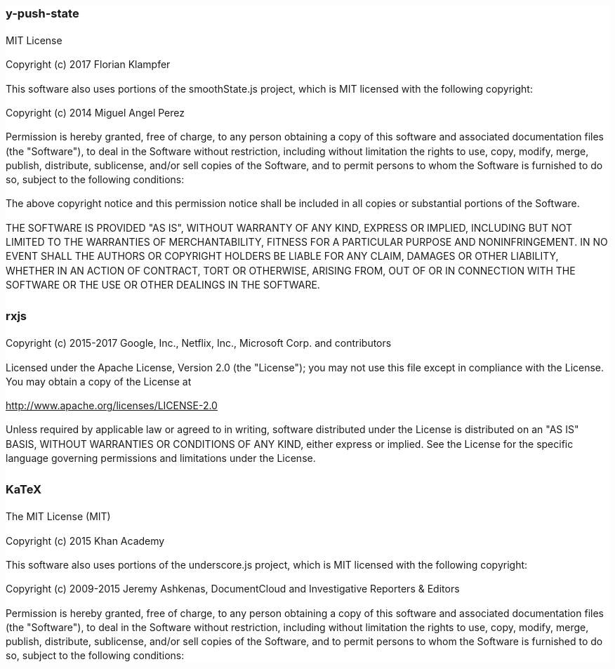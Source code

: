 ### y-push-state
MIT License

Copyright (c) 2017 Florian Klampfer

This software also uses portions of the smoothState.js project, which is
MIT licensed with the following copyright:

Copyright (c) 2014 Miguel Angel Perez

Permission is hereby granted, free of charge, to any person obtaining a copy
of this software and associated documentation files (the "Software"), to deal
in the Software without restriction, including without limitation the rights
to use, copy, modify, merge, publish, distribute, sublicense, and/or sell
copies of the Software, and to permit persons to whom the Software is
furnished to do so, subject to the following conditions:

The above copyright notice and this permission notice shall be included in all
copies or substantial portions of the Software.

THE SOFTWARE IS PROVIDED "AS IS", WITHOUT WARRANTY OF ANY KIND, EXPRESS OR
IMPLIED, INCLUDING BUT NOT LIMITED TO THE WARRANTIES OF MERCHANTABILITY,
FITNESS FOR A PARTICULAR PURPOSE AND NONINFRINGEMENT. IN NO EVENT SHALL THE
AUTHORS OR COPYRIGHT HOLDERS BE LIABLE FOR ANY CLAIM, DAMAGES OR OTHER
LIABILITY, WHETHER IN AN ACTION OF CONTRACT, TORT OR OTHERWISE, ARISING FROM,
OUT OF OR IN CONNECTION WITH THE SOFTWARE OR THE USE OR OTHER DEALINGS IN THE
SOFTWARE.

### rxjs
 Copyright (c) 2015-2017 Google, Inc., Netflix, Inc., Microsoft Corp. and contributors

 Licensed under the Apache License, Version 2.0 (the "License");
 you may not use this file except in compliance with the License.
 You may obtain a copy of the License at

 http://www.apache.org/licenses/LICENSE-2.0

 Unless required by applicable law or agreed to in writing, software
 distributed under the License is distributed on an "AS IS" BASIS,
 WITHOUT WARRANTIES OR CONDITIONS OF ANY KIND, either express or implied.
 See the License for the specific language governing permissions and
 limitations under the License.

### KaTeX
The MIT License (MIT)

Copyright (c) 2015 Khan Academy

This software also uses portions of the underscore.js project, which is
MIT licensed with the following copyright:

Copyright (c) 2009-2015 Jeremy Ashkenas, DocumentCloud and Investigative
Reporters & Editors

Permission is hereby granted, free of charge, to any person obtaining a copy
of this software and associated documentation files (the "Software"), to deal
in the Software without restriction, including without limitation the rights
to use, copy, modify, merge, publish, distribute, sublicense, and/or sell
copies of the Software, and to permit persons to whom the Software is
furnished to do so, subject to the following conditions:
